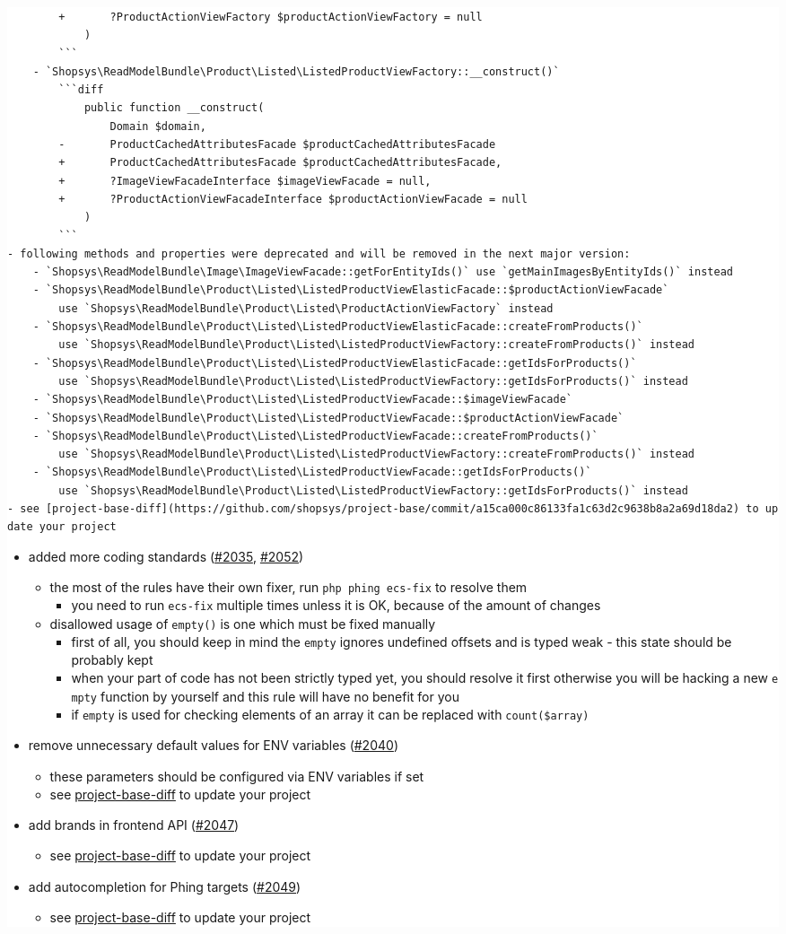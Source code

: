             +       ?ProductActionViewFactory $productActionViewFactory = null
                )
            ```
        - `Shopsys\ReadModelBundle\Product\Listed\ListedProductViewFactory::__construct()`
            ```diff
                public function __construct(
                    Domain $domain,
            -       ProductCachedAttributesFacade $productCachedAttributesFacade
            +       ProductCachedAttributesFacade $productCachedAttributesFacade,
            +       ?ImageViewFacadeInterface $imageViewFacade = null,
            +       ?ProductActionViewFacadeInterface $productActionViewFacade = null
                )
            ```
    - following methods and properties were deprecated and will be removed in the next major version:
        - `Shopsys\ReadModelBundle\Image\ImageViewFacade::getForEntityIds()` use `getMainImagesByEntityIds()` instead
        - `Shopsys\ReadModelBundle\Product\Listed\ListedProductViewElasticFacade::$productActionViewFacade` 
            use `Shopsys\ReadModelBundle\Product\Listed\ProductActionViewFactory` instead
        - `Shopsys\ReadModelBundle\Product\Listed\ListedProductViewElasticFacade::createFromProducts()`
            use `Shopsys\ReadModelBundle\Product\Listed\ListedProductViewFactory::createFromProducts()` instead
        - `Shopsys\ReadModelBundle\Product\Listed\ListedProductViewElasticFacade::getIdsForProducts()`
            use `Shopsys\ReadModelBundle\Product\Listed\ListedProductViewFactory::getIdsForProducts()` instead
        - `Shopsys\ReadModelBundle\Product\Listed\ListedProductViewFacade::$imageViewFacade`
        - `Shopsys\ReadModelBundle\Product\Listed\ListedProductViewFacade::$productActionViewFacade`
        - `Shopsys\ReadModelBundle\Product\Listed\ListedProductViewFacade::createFromProducts()`
            use `Shopsys\ReadModelBundle\Product\Listed\ListedProductViewFactory::createFromProducts()` instead
        - `Shopsys\ReadModelBundle\Product\Listed\ListedProductViewFacade::getIdsForProducts()`
            use `Shopsys\ReadModelBundle\Product\Listed\ListedProductViewFactory::getIdsForProducts()` instead
    - see [project-base-diff](https://github.com/shopsys/project-base/commit/a15ca000c86133fa1c63d2c9638b8a2a69d18da2) to update your project

- added more coding standards ([#2035](https://github.com/shopsys/shopsys/pull/2035), [#2052](https://github.com/shopsys/shopsys/pull/2052))
    - the most of the rules have their own fixer, run `php phing ecs-fix` to resolve them
        - you need to run `ecs-fix` multiple times unless it is OK, because of the amount of changes
    - disallowed usage of `empty()` is one which must be fixed manually
        - first of all, you should keep in mind the `empty` ignores undefined offsets and is typed weak - this state should be probably kept
        - when your part of code has not been strictly typed yet, you should resolve it first otherwise you will be hacking a new `empty` function by yourself and this rule will have no benefit for you
        - if `empty` is used for checking elements of an array it can be replaced with `count($array)`

- remove unnecessary default values for ENV variables ([#2040](https://github.com/shopsys/shopsys/pull/2040))
    - these parameters should be configured via ENV variables if set
    - see [project-base-diff](https://github.com/shopsys/project-base/commit/e808673cd254bec9c6b65e3eece70fb444c67d08) to update your project

- add brands in frontend API ([#2047](https://github.com/shopsys/shopsys/pull/2047))
    - see [project-base-diff](https://github.com/shopsys/project-base/commit/71ad38d862557914577b0408541ab850b3704bbe) to update your project

- add autocompletion for Phing targets ([#2049](https://github.com/shopsys/shopsys/pull/2049))
    - see [project-base-diff](https://github.com/shopsys/project-base/commit/d9c0a212fef2a16c5a52d9d97cdde7fa55d0c773) to update your project
